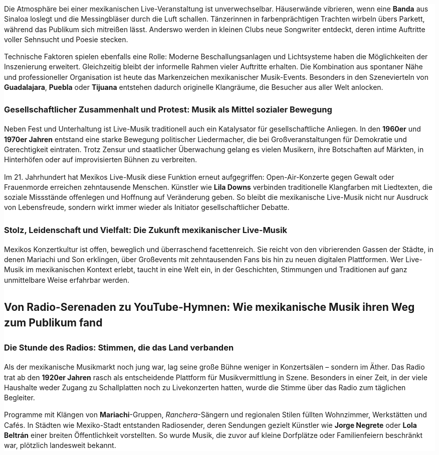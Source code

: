 Die Atmosphäre bei einer mexikanischen Live-Veranstaltung ist unverwechselbar. Häuserwände
vibrieren, wenn eine **Banda** aus Sinaloa loslegt und die Messingbläser durch die Luft schallen.
Tänzerinnen in farbenprächtigen Trachten wirbeln übers Parkett, während das Publikum sich mitreißen
lässt. Anderswo werden in kleinen Clubs neue Songwriter entdeckt, deren intime Auftritte voller
Sehnsucht und Poesie stecken.

Technische Faktoren spielen ebenfalls eine Rolle: Moderne Beschallungsanlagen und Lichtsysteme haben
die Möglichkeiten der Inszenierung erweitert. Gleichzeitig bleibt der informelle Rahmen vieler
Auftritte erhalten. Die Kombination aus spontaner Nähe und professioneller Organisation ist heute
das Markenzeichen mexikanischer Musik-Events. Besonders in den Szenevierteln von **Guadalajara**,
**Puebla** oder **Tijuana** entstehen dadurch originelle Klangräume, die Besucher aus aller Welt
anlocken.

### Gesellschaftlicher Zusammenhalt und Protest: Musik als Mittel sozialer Bewegung

Neben Fest und Unterhaltung ist Live-Musik traditionell auch ein Katalysator für gesellschaftliche
Anliegen. In den **1960er** und **1970er Jahren** entstand eine starke Bewegung politischer
Liedermacher, die bei Großveranstaltungen für Demokratie und Gerechtigkeit eintraten. Trotz Zensur
und staatlicher Überwachung gelang es vielen Musikern, ihre Botschaften auf Märkten, in Hinterhöfen
oder auf improvisierten Bühnen zu verbreiten.

Im 21. Jahrhundert hat Mexikos Live-Musik diese Funktion erneut aufgegriffen: Open-Air-Konzerte
gegen Gewalt oder Frauenmorde erreichen zehntausende Menschen. Künstler wie **Lila Downs** verbinden
traditionelle Klangfarben mit Liedtexten, die soziale Missstände offenlegen und Hoffnung auf
Veränderung geben. So bleibt die mexikanische Live-Musik nicht nur Ausdruck von Lebensfreude,
sondern wirkt immer wieder als Initiator gesellschaftlicher Debatte.

### Stolz, Leidenschaft und Vielfalt: Die Zukunft mexikanischer Live-Musik

Mexikos Konzertkultur ist offen, beweglich und überraschend facettenreich. Sie reicht von den
vibrierenden Gassen der Städte, in denen Mariachi und Son erklingen, über Großevents mit
zehntausenden Fans bis hin zu neuen digitalen Plattformen. Wer Live-Musik im mexikanischen Kontext
erlebt, taucht in eine Welt ein, in der Geschichten, Stimmungen und Traditionen auf ganz
unmittelbare Weise erfahrbar werden.

## Von Radio-Serenaden zu YouTube-Hymnen: Wie mexikanische Musik ihren Weg zum Publikum fand

### Die Stunde des Radios: Stimmen, die das Land verbanden

Als der mexikanische Musikmarkt noch jung war, lag seine große Bühne weniger in Konzertsälen –
sondern im Äther. Das Radio trat ab den **1920er Jahren** rasch als entscheidende Plattform für
Musikvermittlung in Szene. Besonders in einer Zeit, in der viele Haushalte weder Zugang zu
Schallplatten noch zu Livekonzerten hatten, wurde die Stimme über das Radio zum täglichen Begleiter.

Programme mit Klängen von **Mariachi**-Gruppen, _Ranchera_-Sängern und regionalen Stilen füllten
Wohnzimmer, Werkstätten und Cafés. In Städten wie Mexiko-Stadt entstanden Radiosender, deren
Sendungen gezielt Künstler wie **Jorge Negrete** oder **Lola Beltrán** einer breiten Öffentlichkeit
vorstellten. So wurde Musik, die zuvor auf kleine Dorfplätze oder Familienfeiern beschränkt war,
plötzlich landesweit bekannt.
